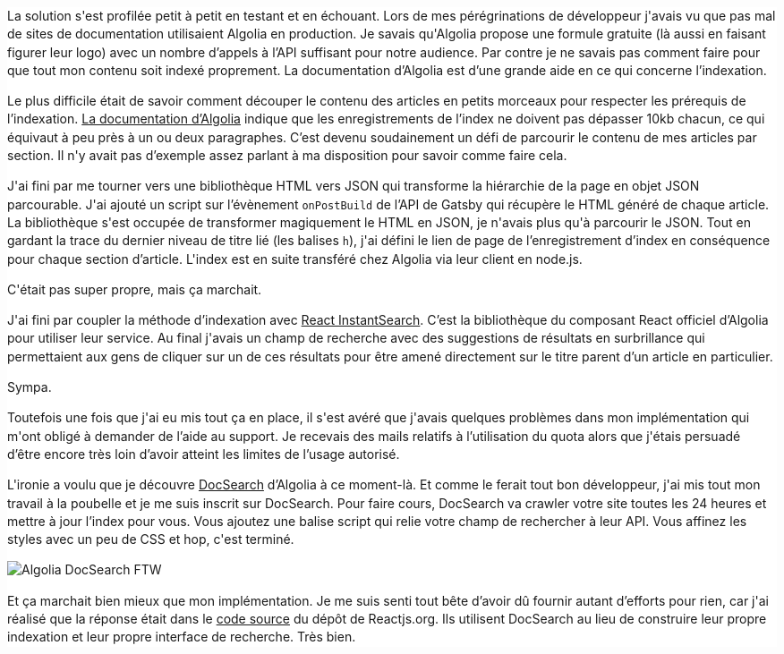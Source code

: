 La solution s'est profilée petit à petit en testant et en échouant. Lors de mes
pérégrinations de développeur j'avais vu que pas mal de sites de documentation
utilisaient Algolia en production. Je savais qu'Algolia propose une formule
gratuite (là aussi en faisant figurer leur logo) avec un nombre d’appels à l’API
suffisant pour notre audience. Par contre je ne savais pas comment faire pour
que tout mon contenu soit indexé proprement. La documentation d’Algolia est
d’une grande aide en ce qui concerne l’indexation.

Le plus difficile était de savoir comment découper le contenu des articles en
petits morceaux pour respecter les prérequis de l’indexation.
[La documentation d’Algolia](https://www.algolia.com/doc/guides/indexing/structuring-your-data/?language=php#indexing-long-documents)
indique que les enregistrements de l’index ne doivent pas dépasser 10kb chacun,
ce qui équivaut à peu près à un ou deux paragraphes. C’est devenu soudainement
un défi de parcourir le contenu de mes articles par section. Il n'y avait pas
d’exemple assez parlant à ma disposition pour savoir comme faire cela.

J'ai fini par me tourner vers une bibliothèque HTML vers JSON qui transforme la
hiérarchie de la page en objet JSON parcourable. J'ai ajouté un script sur
l’évènement `onPostBuild` de l’API de Gatsby qui récupère le HTML généré de
chaque article. La bibliothèque s'est occupée de transformer magiquement le HTML
en JSON, je n'avais plus qu'à parcourir le JSON. Tout en gardant la trace du
dernier niveau de titre lié (les balises `h`), j'ai défini le lien de page de
l’enregistrement d’index en conséquence pour chaque section d’article. L'index
est en suite transféré chez Algolia via leur client en node.js.

C'était pas super propre, mais ça marchait.

J'ai fini par coupler la méthode d’indexation avec
[React InstantSearch](https://community.algolia.com/react-instantsearch/). C’est
la bibliothèque du composant React officiel d’Algolia pour utiliser leur
service. Au final j'avais un champ de recherche avec des suggestions de
résultats en surbrillance qui permettaient aux gens de cliquer sur un de ces
résultats pour être amené directement sur le titre parent d’un article en
particulier.

Sympa.

Toutefois une fois que j'ai eu mis tout ça en place, il s'est avéré que j'avais
quelques problèmes dans mon implémentation qui m'ont obligé à demander de l’aide
au support. Je recevais des mails relatifs à l’utilisation du quota alors que
j'étais persuadé d’être encore très loin d’avoir atteint les limites de l’usage
autorisé.

L'ironie a voulu que je découvre
[DocSearch](https://community.algolia.com/docsearch/) d’Algolia à ce moment-là.
Et comme le ferait tout bon développeur, j'ai mis tout mon travail à la poubelle
et je me suis inscrit sur DocSearch. Pour faire cours, DocSearch va crawler
votre site toutes les 24 heures et mettre à jour l’index pour vous. Vous ajoutez
une balise script qui relie votre champ de rechercher à leur API. Vous affinez
les styles avec un peu de CSS et hop, c'est terminé.

![Algolia DocSearch FTW](https://res.cloudinary.com/jamstatic/image/upload/f_auto,q_auto/v1523346556/jamstatic/algolia-search.png "Algolia DocSearch FTW.")

Et ça marchait bien mieux que mon implémentation. Je me suis senti tout bête
d’avoir dû fournir autant d’efforts pour rien, car j'ai réalisé que la réponse
était dans le
[code source](https://github.com/reactjs/reactjs.org/search?utf8=%E2%9C%93&q=docsearch&type=)
du dépôt de Reactjs.org. Ils utilisent DocSearch au lieu de construire leur
propre indexation et leur propre interface de recherche. Très bien.

